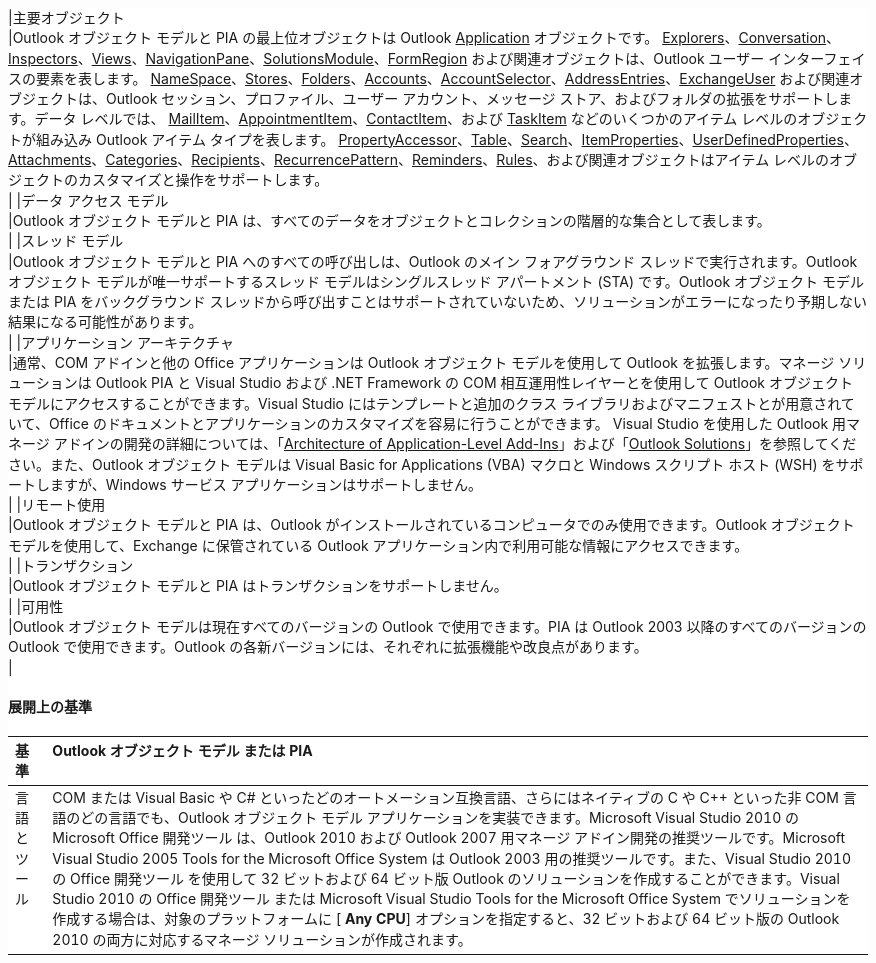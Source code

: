 |主要オブジェクト  <br/> |Outlook オブジェクト モデルと PIA の最上位オブジェクトは Outlook [Application](http://msdn.microsoft.com/library/797003e7-ecd1-eccb-eaaf-32d6ddde8348%28Office.15%29.aspx) オブジェクトです。 [Explorers](http://msdn.microsoft.com/library/8398532a-1fad-7390-6778-109ac5e6c67c%28Office.15%29.aspx)、[Conversation](http://msdn.microsoft.com/library/2705d38a-ebc0-e5a7-208b-ffe1f5446b1b%28Office.15%29.aspx)、[Inspectors](http://msdn.microsoft.com/library/b65475d6-a212-fc96-459d-47390dfe5ee5%28Office.15%29.aspx)、[Views](http://msdn.microsoft.com/library/5dd7edc2-12a2-f4c2-d158-8053d80e8dc9%28Office.15%29.aspx)、[NavigationPane](http://msdn.microsoft.com/library/b6538c72-6115-99fc-c926-e0532a747823%28Office.15%29.aspx)、[SolutionsModule](http://msdn.microsoft.com/library/4597765e-a95d-bf07-2ac4-103218ebc696%28Office.15%29.aspx)、[FormRegion](http://msdn.microsoft.com/library/3a0b83eb-4076-9cb3-86a9-68f9e44df89f%28Office.15%29.aspx) および関連オブジェクトは、Outlook ユーザー インターフェイスの要素を表します。 [NameSpace](http://msdn.microsoft.com/library/f0dcaa19-07f5-5d42-a3bf-2e42b7885644%28Office.15%29.aspx)、[Stores](http://msdn.microsoft.com/library/8915a8e4-9c22-21d5-c492-051d393ce5f7%28Office.15%29.aspx)、[Folders](http://msdn.microsoft.com/library/0c814c3c-74fc-414c-982d-a0097fcb35c2%28Office.15%29.aspx)、[Accounts](http://msdn.microsoft.com/library/2510b7d7-5062-8ea3-dda4-b544d2882a2b%28Office.15%29.aspx)、[AccountSelector](http://msdn.microsoft.com/library/846f176e-5680-a214-7624-75f3a524c989%28Office.15%29.aspx)、[AddressEntries](http://msdn.microsoft.com/library/db91b717-07c6-d1f2-c545-b766ee1f0c6b%28Office.15%29.aspx)、[ExchangeUser](http://msdn.microsoft.com/library/6ec117d1-7fdb-aa36-b567-1242f8238df0%28Office.15%29.aspx) および関連オブジェクトは、Outlook セッション、プロファイル、ユーザー アカウント、メッセージ ストア、およびフォルダの拡張をサポートします。データ レベルでは、 [MailItem](http://msdn.microsoft.com/library/14197346-05d2-0250-fa4c-4a6b07daf25f%28Office.15%29.aspx)、[AppointmentItem](http://msdn.microsoft.com/library/204a409d-654e-27aa-643a-8344c631b82d%28Office.15%29.aspx)、[ContactItem](http://msdn.microsoft.com/library/8e32093c-a678-f1fd-3f35-c2d8994d166f%28Office.15%29.aspx)、および [TaskItem](http://msdn.microsoft.com/library/5df8cfa5-5460-a5a1-a130-ba5bca1a0091%28Office.15%29.aspx) などのいくつかのアイテム レベルのオブジェクトが組み込み Outlook アイテム タイプを表します。 [PropertyAccessor](http://msdn.microsoft.com/library/2fc91e13-703c-3ec9-9066-ffee7144306c%28Office.15%29.aspx)、[Table](http://msdn.microsoft.com/library/0affaafd-93fe-227a-acee-e09a86cadc20%28Office.15%29.aspx)、[Search](http://msdn.microsoft.com/library/226a5d49-3caf-90dd-725c-265404d1939f%28Office.15%29.aspx)、[ItemProperties](http://msdn.microsoft.com/library/34a110ed-6617-72da-1e98-a9773c705b40%28Office.15%29.aspx)、[UserDefinedProperties](http://msdn.microsoft.com/library/196e5d4c-22be-02d3-95e0-3ea7594c2e4b%28Office.15%29.aspx)、[Attachments](http://msdn.microsoft.com/library/4cc96a5f-a822-8ad5-6f61-e996bee8ba22%28Office.15%29.aspx)、[Categories](http://msdn.microsoft.com/library/319efa26-269d-9f2f-c8ec-33082e80a9e2%28Office.15%29.aspx)、[Recipients](http://msdn.microsoft.com/library/774f56b7-4de8-9584-60cd-4fbf361f4c85%28Office.15%29.aspx)、[RecurrencePattern](http://msdn.microsoft.com/library/36c098f7-59fb-879a-5173-ed0260d13fa4%28Office.15%29.aspx)、[Reminders](http://msdn.microsoft.com/library/66b94251-7fe4-886b-7c29-7feac4440dee%28Office.15%29.aspx)、[Rules](http://msdn.microsoft.com/library/dd41b4de-bf5f-5532-46c9-394a5d078bec%28Office.15%29.aspx)、および関連オブジェクトはアイテム レベルのオブジェクトのカスタマイズと操作をサポートします。  <br/> |
|データ アクセス モデル  <br/> |Outlook オブジェクト モデルと PIA は、すべてのデータをオブジェクトとコレクションの階層的な集合として表します。  <br/> |
|スレッド モデル  <br/> |Outlook オブジェクト モデルと PIA へのすべての呼び出しは、Outlook のメイン フォアグラウンド スレッドで実行されます。Outlook オブジェクト モデルが唯一サポートするスレッド モデルはシングルスレッド アパートメント (STA) です。Outlook オブジェクト モデルまたは PIA をバックグラウンド スレッドから呼び出すことはサポートされていないため、ソリューションがエラーになったり予期しない結果になる可能性があります。  <br/> |
|アプリケーション アーキテクチャ  <br/> |通常、COM アドインと他の Office アプリケーションは Outlook オブジェクト モデルを使用して Outlook を拡張します。マネージ ソリューションは Outlook PIA と Visual Studio および .NET Framework の COM 相互運用性レイヤーとを使用して Outlook オブジェクト モデルにアクセスすることができます。Visual Studio にはテンプレートと追加のクラス ライブラリおよびマニフェストとが用意されていて、Office のドキュメントとアプリケーションのカスタマイズを容易に行うことができます。 Visual Studio を使用した Outlook 用マネージ アドインの開発の詳細については、「[Architecture of Application-Level Add-Ins](http://msdn.microsoft.com/library/978f102f-15c6-44e4-84e8-80b161408324.aspx)」および「[Outlook Solutions](http://msdn.microsoft.com/library/2ae3cd9c-bf31-4efa-8b18-b6b1c34a8d93.aspx)」を参照してください。また、Outlook オブジェクト モデルは Visual Basic for Applications (VBA) マクロと Windows スクリプト ホスト (WSH) をサポートしますが、Windows サービス アプリケーションはサポートしません。  <br/> |
|リモート使用  <br/> |Outlook オブジェクト モデルと PIA は、Outlook がインストールされているコンピュータでのみ使用できます。Outlook オブジェクト モデルを使用して、Exchange に保管されている Outlook アプリケーション内で利用可能な情報にアクセスできます。  <br/> |
|トランザクション  <br/> |Outlook オブジェクト モデルと PIA はトランザクションをサポートしません。  <br/> |
|可用性  <br/> |Outlook オブジェクト モデルは現在すべてのバージョンの Outlook で使用できます。PIA は Outlook 2003 以降のすべてのバージョンの Outlook で使用できます。Outlook の各新バージョンには、それぞれに拡張機能や改良点があります。  <br/> |
   
#### <a name="development-criteria"></a>展開上の基準

|**基準**|**Outlook オブジェクト モデル または PIA**|
|:-----|:-----|
|言語とツール  <br/> |COM または Visual Basic や C# といったどのオートメーション互換言語、さらにはネイティブの C や C++ といった非 COM 言語のどの言語でも、Outlook オブジェクト モデル アプリケーションを実装できます。Microsoft Visual Studio 2010 の Microsoft Office 開発ツール は、Outlook 2010 および Outlook 2007 用マネージ アドイン開発の推奨ツールです。Microsoft Visual Studio 2005 Tools for the Microsoft Office System は Outlook 2003 用の推奨ツールです。また、Visual Studio 2010 の Office 開発ツール を使用して 32 ビットおよび 64 ビット版 Outlook のソリューションを作成することができます。Visual Studio 2010 の Office 開発ツール または Microsoft Visual Studio Tools for the Microsoft Office System でソリューションを作成する場合は、対象のプラットフォームに [ **Any CPU**] オプションを指定すると、32 ビットおよび 64 ビット版の Outlook 2010 の両方に対応するマネージ ソリューションが作成されます。  <br/> |